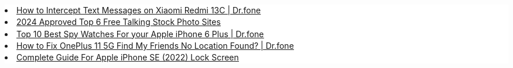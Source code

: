 <li><a href="https://android-location-track.techidaily.com/how-to-intercept-text-messages-on-xiaomi-redmi-13c-drfone-by-drfone-virtual-android/"><u>How to Intercept Text Messages on Xiaomi Redmi 13C | Dr.fone</u></a></li>
<li><a href="https://ai-voice.techidaily.com/2024-approved-top-6-free-talking-stock-photo-sites/"><u>2024 Approved Top 6 Free Talking Stock Photo Sites</u></a></li>
<li><a href="https://ios-location-track.techidaily.com/top-10-best-spy-watches-for-your-apple-iphone-6-plus-drfone-by-drfone-virtual-ios/"><u>Top 10 Best Spy Watches For your Apple iPhone 6 Plus | Dr.fone</u></a></li>
<li><a href="https://fake-location.techidaily.com/how-to-fix-oneplus-11-5g-find-my-friends-no-location-found-drfone-by-drfone-virtual-android/"><u>How to Fix OnePlus 11 5G Find My Friends No Location Found? | Dr.fone</u></a></li>
<li><a href="https://ios-unlock.techidaily.com/complete-guide-for-apple-iphone-se-2022-lock-screen-by-drfone-ios/"><u>Complete Guide For Apple iPhone SE (2022) Lock Screen</u></a></li>
</ul></div>

